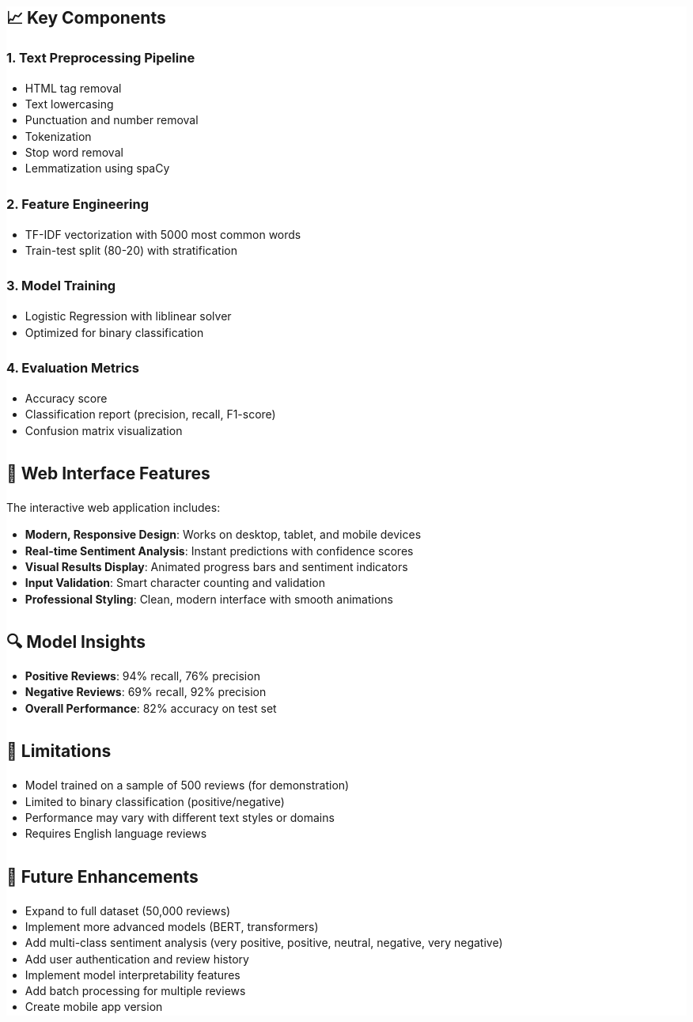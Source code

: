 ## 📈 Key Components

### 1. Text Preprocessing Pipeline
- HTML tag removal
- Text lowercasing
- Punctuation and number removal
- Tokenization
- Stop word removal
- Lemmatization using spaCy

### 2. Feature Engineering
- TF-IDF vectorization with 5000 most common words
- Train-test split (80-20) with stratification

### 3. Model Training
- Logistic Regression with liblinear solver
- Optimized for binary classification

### 4. Evaluation Metrics
- Accuracy score
- Classification report (precision, recall, F1-score)
- Confusion matrix visualization

## 🎨 Web Interface Features

The interactive web application includes:
- **Modern, Responsive Design**: Works on desktop, tablet, and mobile devices
- **Real-time Sentiment Analysis**: Instant predictions with confidence scores
- **Visual Results Display**: Animated progress bars and sentiment indicators
- **Input Validation**: Smart character counting and validation
- **Professional Styling**: Clean, modern interface with smooth animations

## 🔍 Model Insights

- **Positive Reviews**: 94% recall, 76% precision
- **Negative Reviews**: 69% recall, 92% precision
- **Overall Performance**: 82% accuracy on test set

## 🚧 Limitations

- Model trained on a sample of 500 reviews (for demonstration)
- Limited to binary classification (positive/negative)
- Performance may vary with different text styles or domains
- Requires English language reviews

## 🔮 Future Enhancements

- Expand to full dataset (50,000 reviews)
- Implement more advanced models (BERT, transformers)
- Add multi-class sentiment analysis (very positive, positive, neutral, negative, very negative)
- Add user authentication and review history
- Implement model interpretability features
- Add batch processing for multiple reviews
- Create mobile app version
